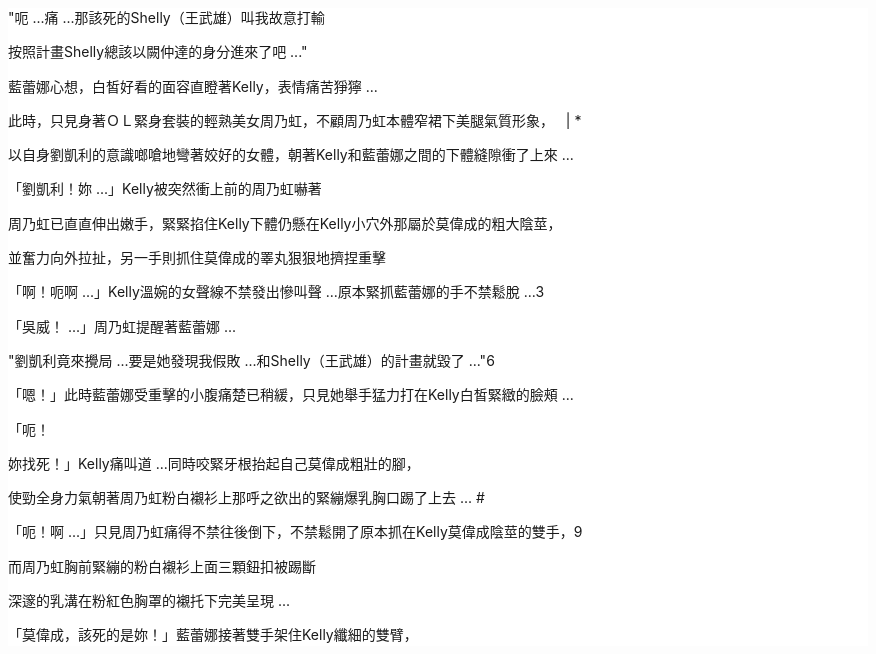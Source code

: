 

"呃 ...痛 ...那該死的Shelly（王武雄）叫我故意打輸



按照計畫Shelly總該以闕仲達的身分進來了吧 ..."



藍蕾娜心想，白皙好看的面容直瞪著Kelly，表情痛苦猙獰 ...



此時，只見身著ＯＬ緊身套裝的輕熟美女周乃虹，不顧周乃虹本體窄裙下美腿氣質形象，   | *



以自身劉凱利的意識啷嗆地彎著姣好的女體，朝著Kelly和藍蕾娜之間的下體縫隙衝了上來 ...



「劉凱利！妳 ...」Kelly被突然衝上前的周乃虹嚇著



周乃虹已直直伸出嫩手，緊緊掐住Kelly下體仍懸在Kelly小穴外那屬於莫偉成的粗大陰莖，



並奮力向外拉扯，另一手則抓住莫偉成的睪丸狠狠地擠捏重擊



「啊！呃啊 ...」Kelly溫婉的女聲線不禁發出慘叫聲 ...原本緊抓藍蕾娜的手不禁鬆脫 ...3





「吳威！ ...」周乃虹提醒著藍蕾娜 ...



"劉凱利竟來攪局 ...要是她發現我假敗 ...和Shelly（王武雄）的計畫就毀了 ..."6



「嗯！」此時藍蕾娜受重擊的小腹痛楚已稍緩，只見她舉手猛力打在Kelly白皙緊緻的臉頰 ...



「呃！

妳找死！」Kelly痛叫道 ...同時咬緊牙根抬起自己莫偉成粗壯的腳，



使勁全身力氣朝著周乃虹粉白襯衫上那呼之欲出的緊繃爆乳胸口踢了上去 ... #



「呃！啊 ...」只見周乃虹痛得不禁往後倒下，不禁鬆開了原本抓在Kelly莫偉成陰莖的雙手，9



而周乃虹胸前緊繃的粉白襯衫上面三顆鈕扣被踢斷



深邃的乳溝在粉紅色胸罩的襯托下完美呈現 ...



「莫偉成，該死的是妳！」藍蕾娜接著雙手架住Kelly纖細的雙臂，

